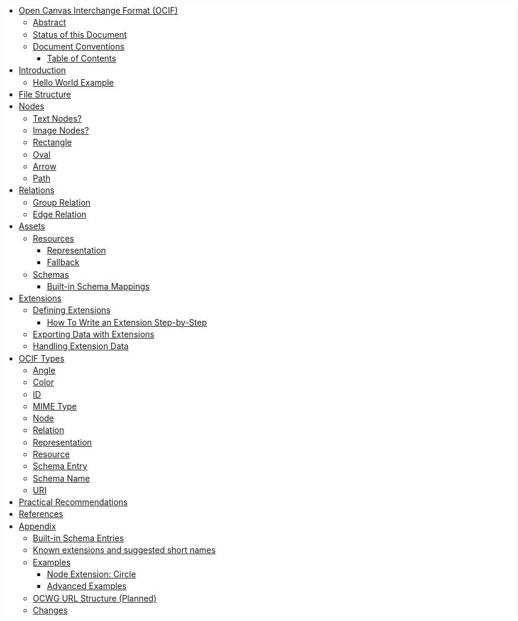 

- [Open Canvas Interchange Format (OCIF)](#open-canvas-interchange-format-ocif)
  - [Abstract](#abstract)
  - [Status of this Document](#status-of-this-document)
  - [Document Conventions](#document-conventions)
    - [Table of Contents](#table-of-contents)
- [Introduction](#introduction)
  - [Hello World Example](#hello-world-example)
- [File Structure](#file-structure)
- [Nodes](#nodes)
  - [Text Nodes?](#text-nodes)
  - [Image Nodes?](#image-nodes)
  - [Rectangle](#rectangle)
  - [Oval](#oval)
  - [Arrow](#arrow)
  - [Path](#path)
- [Relations](#relations)
  - [Group Relation](#group-relation)
  - [Edge Relation](#edge-relation)
- [Assets](#assets)
  - [Resources](#resources)
    - [Representation](#representation)
    - [Fallback](#fallback)
  - [Schemas](#schemas)
    - [Built-in Schema Mappings](#built-in-schema-mappings)
- [Extensions](#extensions)
  - [Defining Extensions](#defining-extensions)
    - [How To Write an Extension Step-by-Step](#how-to-write-an-extension-step-by-step)
  - [Exporting Data with Extensions](#exporting-data-with-extensions)
  - [Handling Extension Data](#handling-extension-data)
- [OCIF Types](#ocif-types)
  - [Angle](#angle)
  - [Color](#color)
  - [ID](#id)
  - [MIME Type](#mime-type)
  - [Node](#node)
  - [Relation](#relation)
  - [Representation](#representation-1)
  - [Resource](#resource)
  - [Schema Entry](#schema-entry)
  - [Schema Name](#schema-name)
  - [URI](#uri)
- [Practical Recommendations](#practical-recommendations)
- [References](#references)
- [Appendix](#appendix)
  - [Built-in Schema Entries](#built-in-schema-entries)
  - [Known extensions and suggested short names](#known-extensions-and-suggested-short-names)
  - [Examples](#examples)
    - [Node Extension: Circle](#node-extension-circle)
    - [Advanced Examples](#advanced-examples)
  - [OCWG URL Structure (Planned)](#ocwg-url-structure-planned)
  - [Changes](#changes)
